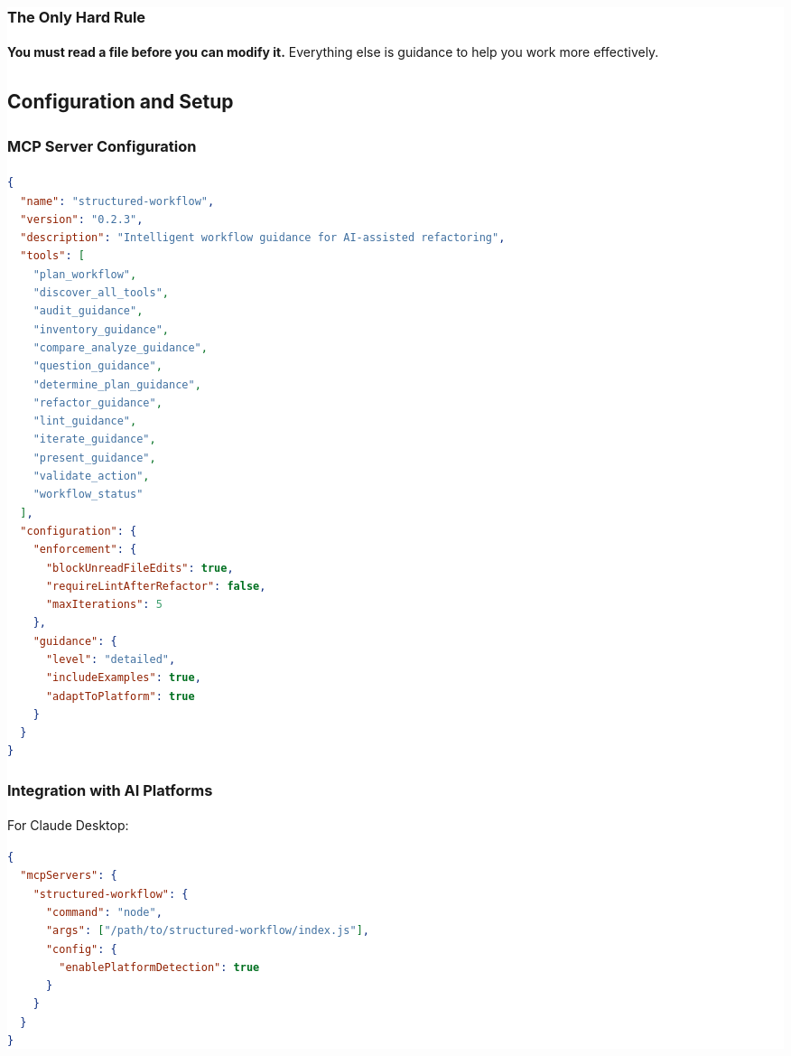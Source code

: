 ### The Only Hard Rule
**You must read a file before you can modify it.** Everything else is guidance to help you work more effectively.

## Configuration and Setup

### MCP Server Configuration

```json
{
  "name": "structured-workflow",
  "version": "0.2.3",
  "description": "Intelligent workflow guidance for AI-assisted refactoring",
  "tools": [
    "plan_workflow",
    "discover_all_tools",
    "audit_guidance",
    "inventory_guidance",
    "compare_analyze_guidance",
    "question_guidance",
    "determine_plan_guidance",
    "refactor_guidance",
    "lint_guidance",
    "iterate_guidance",
    "present_guidance",
    "validate_action",
    "workflow_status"
  ],
  "configuration": {
    "enforcement": {
      "blockUnreadFileEdits": true,
      "requireLintAfterRefactor": false,
      "maxIterations": 5
    },
    "guidance": {
      "level": "detailed",
      "includeExamples": true,
      "adaptToPlatform": true
    }
  }
}
```

### Integration with AI Platforms

For Claude Desktop:
```json
{
  "mcpServers": {
    "structured-workflow": {
      "command": "node",
      "args": ["/path/to/structured-workflow/index.js"],
      "config": {
        "enablePlatformDetection": true
      }
    }
  }
}
```
